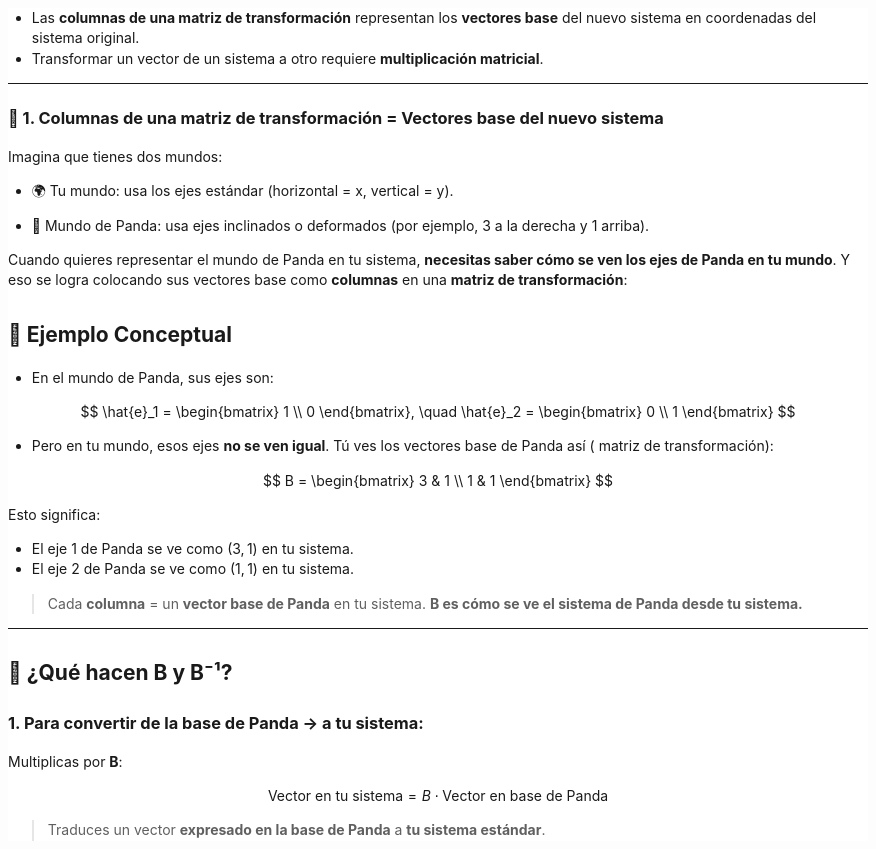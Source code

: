 - Las **columnas de una matriz de transformación** representan los **vectores base** del nuevo sistema en coordenadas del sistema original.
- Transformar un vector de un sistema a otro requiere **multiplicación matricial**.

--- 
### 🧱 1. **Columnas de una matriz de transformación = Vectores base del nuevo sistema**

Imagina que tienes dos mundos:

- 🌍 Tu mundo: usa los ejes estándar (horizontal = x, vertical = y).
    
- 🐼 Mundo de Panda: usa ejes inclinados o deformados (por ejemplo, 3 a la derecha y 1 arriba).
    
Cuando quieres representar el mundo de Panda en tu sistema, **necesitas saber cómo se ven los ejes de Panda en tu mundo**. Y eso se logra colocando sus vectores base como **columnas** en una **matriz de transformación**:
## 🧭 Ejemplo Conceptual

- En el mundo de Panda, sus ejes son:

$$
\hat{e}_1 = \begin{bmatrix} 1 \\ 0 \end{bmatrix}, \quad
\hat{e}_2 = \begin{bmatrix} 0 \\ 1 \end{bmatrix}
$$

- Pero en tu mundo, esos ejes **no se ven igual**. Tú ves los vectores base de Panda así (  matriz de transformación):

$$
B = \begin{bmatrix} 3 & 1 \\ 1 & 1 \end{bmatrix}
$$

Esto significa:

- El eje 1 de Panda se ve como $(3, 1)$ en tu sistema.
- El eje 2 de Panda se ve como $(1, 1)$ en tu sistema.

> Cada **columna** = un **vector base de Panda** en tu sistema.
> **B es cómo se ve el sistema de Panda desde tu sistema.**


---
## 🔁 ¿Qué hacen B y B⁻¹?

### **1. Para convertir de la base de Panda → a tu sistema:**

Multiplicas por **B**:

$$
\text{Vector en tu sistema} = B \cdot \text{Vector en base de Panda}
$$

> Traduces un vector **expresado en la base de Panda** a **tu sistema estándar**.
